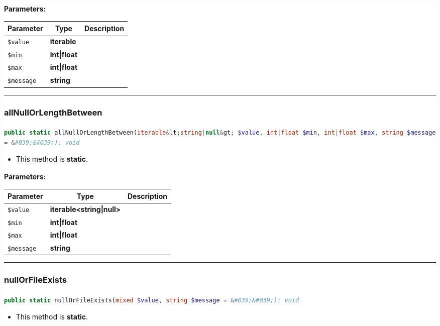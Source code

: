 

**Parameters:**

| Parameter | Type | Description |
|-----------|------|-------------|
| `$value` | **iterable<string>** |  |
| `$min` | **int&#124;float** |  |
| `$max` | **int&#124;float** |  |
| `$message` | **string** |  |




***

### allNullOrLengthBetween



```php
public static allNullOrLengthBetween(iterable&lt;string|null&gt; $value, int|float $min, int|float $max, string $message = &#039;&#039;): void
```



* This method is **static**.




**Parameters:**

| Parameter | Type | Description |
|-----------|------|-------------|
| `$value` | **iterable<string&#124;null>** |  |
| `$min` | **int&#124;float** |  |
| `$max` | **int&#124;float** |  |
| `$message` | **string** |  |




***

### nullOrFileExists



```php
public static nullOrFileExists(mixed $value, string $message = &#039;&#039;): void
```



* This method is **static**.

